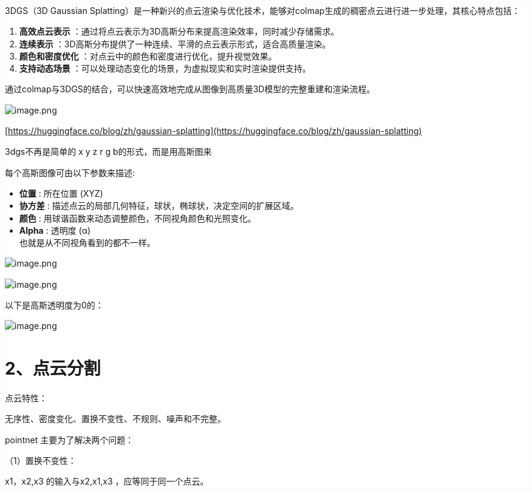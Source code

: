 
3DGS（3D Gaussian Splatting）是一种新兴的点云渲染与优化技术，能够对colmap生成的稠密点云进行进一步处理，其核心特点包括：

1. **高效点云表示**  ：通过将点云表示为3D高斯分布来提高渲染效率，同时减少存储需求。
1. **连续表示**  ：3D高斯分布提供了一种连续、平滑的点云表示形式，适合高质量渲染。
1. **颜色和密度优化**  ：对点云中的颜色和密度进行优化，提升视觉效果。
1. **支持动态场景**  ：可以处理动态变化的场景，为虚拟现实和实时渲染提供支持。


通过colmap与3DGS的结合，可以快速高效地完成从图像到高质量3D模型的完整重建和渲染流程。



![image.png](http://agile.sigenpower.com/atlas/files/public/6758fc2183a220322def447f/origin-url)





  [https://huggingface.co/blog/zh/gaussian-splatting](https://huggingface.co/blog/zh/gaussian-splatting)  



3dgs不再是简单的 x y z r g b的形式，而是用高斯图来



每个高斯图像可由以下参数来描述:

- **位置**  : 所在位置 (XYZ)
- **协方差**  : 描述点云的局部几何特征，球状，椭球状，决定空间的扩展区域。
- **颜色**  : 用球谐函数来动态调整颜色，不同视角颜色和光照变化。
- **Alpha**  : 透明度 (α)  
也就是从不同视角看到的都不一样。


![image.png](http://agile.sigenpower.com/atlas/files/public/6759004683a220322def4487/origin-url)

![image.png](http://agile.sigenpower.com/atlas/files/public/6759005b83a220322def4488/origin-url)

以下是高斯透明度为0的：

![image.png](http://agile.sigenpower.com/atlas/files/public/6759008f83a220322def4489/origin-url)



### 

# 2、点云分割

点云特性：

无序性、密度变化、置换不变性、不规则、噪声和不完整。



pointnet 主要为了解决两个问题：

（1）置换不变性：

x1，x2,x3 的输入与x2,x1,x3 ，应等同于同一个点云。

